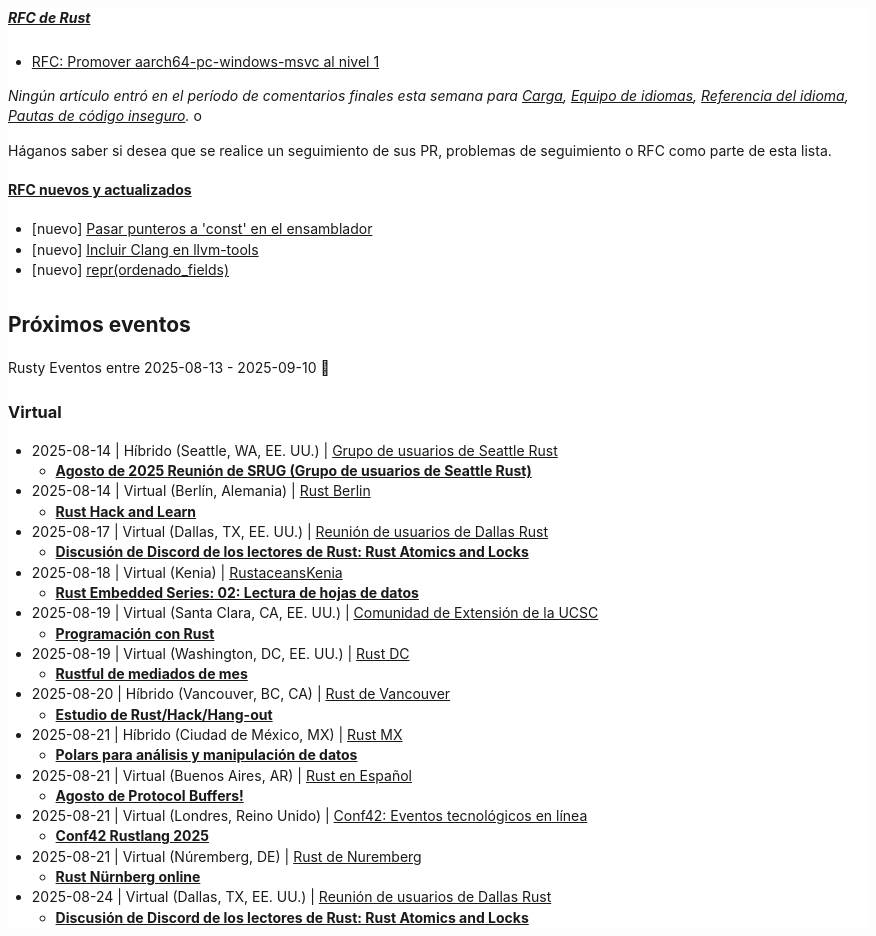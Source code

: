 ##### [RFC de Rust](https://github.com/rust-lang/rfcs/labels/final-comment-period)
* [RFC: Promover aarch64-pc-windows-msvc al nivel 1](https://github.com/rust-lang/rfcs/pull/3817)

*Ningún artículo entró en el período de comentarios finales esta semana para
[Carga](https://github.com/rust-lang/cargo/issues?q=is%3Aopen+label%3Afinal-comment-period+sort%3Aupdated-desc),
[Equipo de idiomas](https://github.com/rust-lang/lang-team/issues?q=is%3Aopen+label%3Afinal-comment-period+sort%3Aupdated-desc+),
[Referencia del idioma](https://github.com/rust-lang/reference/issues?q=is%3Aopen+label%3Afinal-comment-period+sort%3Aupdated-desc),
[Pautas de código inseguro](https://github.com/rust-lang/unsafe-code-guidelines/issues?q=is%3Aopen+label%3Afinal-comment-period+sort%3Aupdated-desc).* o

Háganos saber si desea que se realice un seguimiento de sus PR, problemas de seguimiento o RFC como parte de esta lista.

#### [RFC nuevos y actualizados](https://github.com/rust-lang/rfcs/pulls)
* [nuevo] [Pasar punteros a 'const' en el ensamblador](https://github.com/rust-lang/rfcs/pull/3848)
* [nuevo] [Incluir Clang en llvm-tools](https://github.com/rust-lang/rfcs/pull/3847)
* [nuevo] [repr(ordenado\_fields)](https://github.com/rust-lang/rfcs/pull/3845)

## Próximos eventos

Rusty Eventos entre 2025-08-13 - 2025-09-10 🦀

### Virtual
* 2025-08-14 | Híbrido (Seattle, WA, EE. UU.) | [Grupo de usuarios de Seattle Rust](https://www.meetup.com/join-srug)
    * [**Agosto de 2025 Reunión de SRUG (Grupo de usuarios de Seattle Rust)**](https://www.meetup.com/seattle-rust-user-group/events/307698880)
* 2025-08-14 | Virtual (Berlín, Alemania) | [Rust Berlin](https://www.meetup.com/rust-berlin)
    * [**Rust Hack and Learn**](https://www.meetup.com/rust-berlin/events/300820307)
* 2025-08-17 | Virtual (Dallas, TX, EE. UU.) | [Reunión de usuarios de Dallas Rust](https://www.meetup.com/dallasrust)
    * [**Discusión de Discord de los lectores de Rust: Rust Atomics and Locks**](https://www.meetup.com/dallasrust/events/310002458)
* 2025-08-18 | Virtual (Kenia) | [RustaceansKenia](https://lu.ma/RustaceansKenya)
    * [**Rust Embedded Series: 02: Lectura de hojas de datos**](https://lu.ma/6vvg0s9y)
* 2025-08-19 | Virtual (Santa Clara, CA, EE. UU.) | [Comunidad de Extensión de la UCSC](https://www.meetup.com/ucsc-extension-community/events/)
    * [**Programación con Rust**](https://www.meetup.com/ucsc-extension-community/events/310108013)
* 2025-08-19 | Virtual (Washington, DC, EE. UU.) | [Rust DC](https://www.meetup.com/rustdc)
    * [**Rustful de mediados de mes**](https://www.meetup.com/rustdc/events/306757756)
* 2025-08-20 | Híbrido (Vancouver, BC, CA) | [Rust de Vancouver](https://www.meetup.com/vancouver-rust)
    * [**Estudio de Rust/Hack/Hang-out**](https://www.meetup.com/vancouver-rust/events/307731032)
* 2025-08-21 | Híbrido (Ciudad de México, MX) | [Rust MX](https://www.meetup.com/rust-mx)
    * [**Polars para análisis y manipulación de datos**](https://www.meetup.com/rust-mx/events/310408223/)
* 2025-08-21 | Virtual (Buenos Aires, AR) | [Rust en Español](https://www.meetup.com/rust-argentina)
    * [**Agosto de Protocol Buffers!**](https://www.meetup.com/rust-argentina/events/310019573)
* 2025-08-21 | Virtual (Londres, Reino Unido) | [Conf42: Eventos tecnológicos en línea](https://www.meetup.com/conf42/events/)
    * [**Conf42 Rustlang 2025**](https://www.meetup.com/conf42/events/305437705)
* 2025-08-21 | Virtual (Núremberg, DE) | [Rust de Nuremberg](https://www.meetup.com/rust-noris)
    * [**Rust Nürnberg online**](https://www.meetup.com/rust-noris/events/304567875)
* 2025-08-24 | Virtual (Dallas, TX, EE. UU.) | [Reunión de usuarios de Dallas Rust](https://www.meetup.com/dallasrust)
    * [**Discusión de Discord de los lectores de Rust: Rust Atomics and Locks**](https://www.meetup.com/dallasrust/events/310002461)

[submit_crate]: https://users.rust-lang.org/t/crate-of-the-week/2704
[fusionado]: https://github.com/search?q=is%3Apr+org%3Arust-lang+is%3Amerged+merged%3A2025-08-05..2025-08-12
[calendario]: https://www.google.com/calendar/embed?src=apd9vmbc22egenmtu5l6c5jbfc%40group.calendar.google.com
[comunidad]: mailto:community-team@rust-lang.org